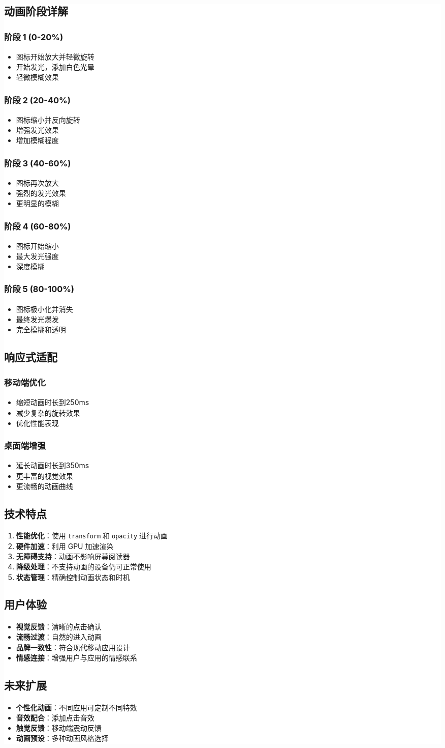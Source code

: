 ## 动画阶段详解

### 阶段 1 (0-20%)
- 图标开始放大并轻微旋转
- 开始发光，添加白色光晕
- 轻微模糊效果

### 阶段 2 (20-40%)
- 图标缩小并反向旋转
- 增强发光效果
- 增加模糊程度

### 阶段 3 (40-60%)
- 图标再次放大
- 强烈的发光效果
- 更明显的模糊

### 阶段 4 (60-80%)
- 图标开始缩小
- 最大发光强度
- 深度模糊

### 阶段 5 (80-100%)
- 图标极小化并消失
- 最终发光爆发
- 完全模糊和透明

## 响应式适配

### 移动端优化
- 缩短动画时长到250ms
- 减少复杂的旋转效果
- 优化性能表现

### 桌面端增强
- 延长动画时长到350ms
- 更丰富的视觉效果
- 更流畅的动画曲线

## 技术特点

1. **性能优化**：使用 `transform` 和 `opacity` 进行动画
2. **硬件加速**：利用 GPU 加速渲染
3. **无障碍支持**：动画不影响屏幕阅读器
4. **降级处理**：不支持动画的设备仍可正常使用
5. **状态管理**：精确控制动画状态和时机

## 用户体验

- **视觉反馈**：清晰的点击确认
- **流畅过渡**：自然的进入动画
- **品牌一致性**：符合现代移动应用设计
- **情感连接**：增强用户与应用的情感联系

## 未来扩展

- **个性化动画**：不同应用可定制不同特效
- **音效配合**：添加点击音效
- **触觉反馈**：移动端震动反馈
- **动画预设**：多种动画风格选择 